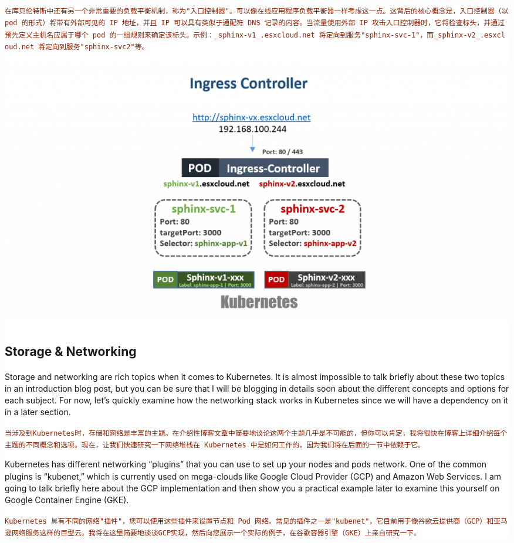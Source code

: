 ```ini
在库贝伦特斯中还有另一个非常重要的负载平衡机制，称为"入口控制器"。可以像在线应用程序负载平衡器一样考虑这一点。这背后的核心概念是，入口控制器（以 pod 的形式）将带有外部可见的 IP 地址，并且 IP 可以具有类似于通配符 DNS 记录的内容。当流量使用外部 IP 攻击入口控制器时，它将检查标头，并通过预先定义主机名应属于哪个 pod 的一组规则来确定该标头。示例：_sphinx-v1_.esxcloud.net 将定向到服务"sphinx-svc-1"，而_sphinx-v2_.esxcloud.net 将定向到服务"sphinx-svc2"等。
```



![Kubernetes](img/kubernetes-ingress-1024x532.png)

Storage & Networking
--------------------

Storage and networking are rich topics when it comes to Kubernetes. It is almost impossible to talk briefly about these two topics in an introduction blog post, but you can be sure that I will be blogging in details soon about the different concepts and options for each subject. For now, let’s quickly examine how the networking stack works in Kubernetes since we will have a dependency on it in a later section.

```ini
当涉及到Kubernetes时，存储和网络是丰富的主题。在介绍性博客文章中简要地谈论这两个主题几乎是不可能的，但你可以肯定，我将很快在博客上详细介绍每个主题的不同概念和选项。现在，让我们快速研究一下网络堆栈在 Kubernetes 中是如何工作的，因为我们将在后面的一节中依赖于它。
```



Kubernetes has different networking “plugins” that you can use to set up your nodes and pods network. One of the common plugins is “kubenet,” which is currently used on mega-clouds like Google Cloud Provider (GCP) and Amazon Web Services. I am going to talk briefly here about the GCP implementation and then show you a practical example later to examine this yourself on Google Container Engine (GKE).

```ini
Kubernetes 具有不同的网络"插件"，您可以使用这些插件来设置节点和 Pod 网络。常见的插件之一是"kubenet"，它目前用于像谷歌云提供商（GCP）和亚马逊网络服务这样的巨型云。我将在这里简要地谈谈GCP实现，然后向您展示一个实际的例子，在谷歌容器引擎（GKE）上亲自研究一下。
```
